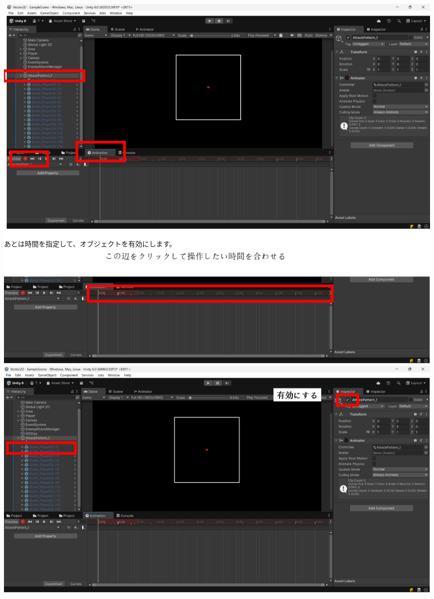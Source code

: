 <img src="Image/HighSchool_2024/AnimationSave.png"><br>

あとは時間を指定して、オブジェクトを有効にします。<br>
<img src="Image/HighSchool_2024/AnimationSaveComment.png"><br>
<img src="Image/HighSchool_2024/AnimatorClipActive.png"><br>